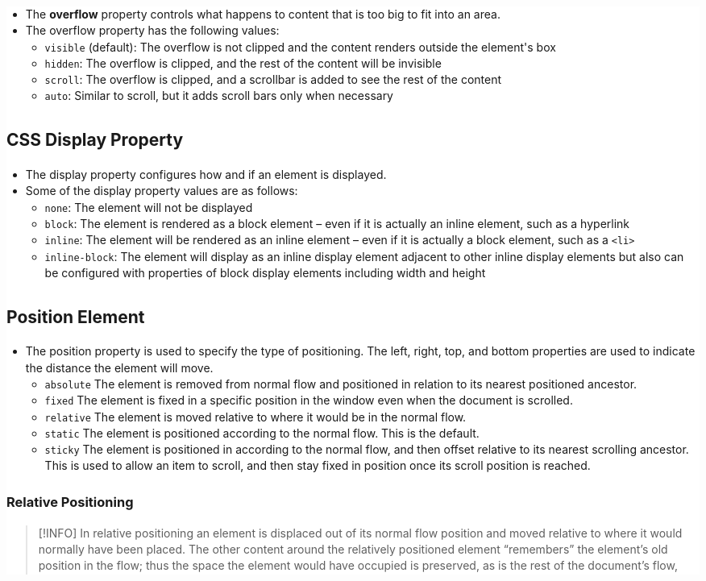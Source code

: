 - The **overflow** property controls what happens to content that is too big to fit into an area. 
- The overflow property has the following values:
  - `visible` (default): The overflow is not clipped and the content renders outside the element's box
  - `hidden`: The overflow is clipped, and the rest of the content will be invisible
  - `scroll`: The overflow is clipped, and a scrollbar is added to see the rest of the content
  - `auto`: Similar to scroll, but it adds scroll bars only when necessary

## CSS Display Property

- The display property configures how and if an element is displayed.
- Some of the display property values are as follows:
  - `none`: The element will not be displayed
  - `block`: The element is rendered as a block element – even if it is actually an inline element, such as a hyperlink
  - `inline`: The element will be rendered as an inline element – even if it is actually a block element, such as a `<li>`
  - `inline-block`: The element will display as an inline display element adjacent to other inline display elements but also can be configured with properties of block display elements including width and height


## Position Element

- The position property is used to specify the type of positioning. The left, right, top, and bottom properties are used to indicate the distance the element will move.
  - `absolute` The element is removed from normal flow and positioned in relation to its nearest positioned ancestor.
  - `fixed` The element is fixed in a specific position in the window even when the document is scrolled.
  - `relative` The element is moved relative to where it would be in the normal flow.
  - `static` The element is positioned according to the normal flow. This is the default.
  - `sticky` The element is positioned in according to the normal flow, and then offset relative to its nearest scrolling ancestor. This is used to allow an item to scroll, and then stay fixed in position once its scroll position is reached.


### Relative Positioning

> [!INFO]
> In relative positioning an element is displaced out of its normal flow position and moved relative to where it would normally have been placed. The other content around the relatively positioned element “remembers” the element’s old position in the flow; thus the space the element would have occupied is preserved, as is the rest of the document’s flow,
> 